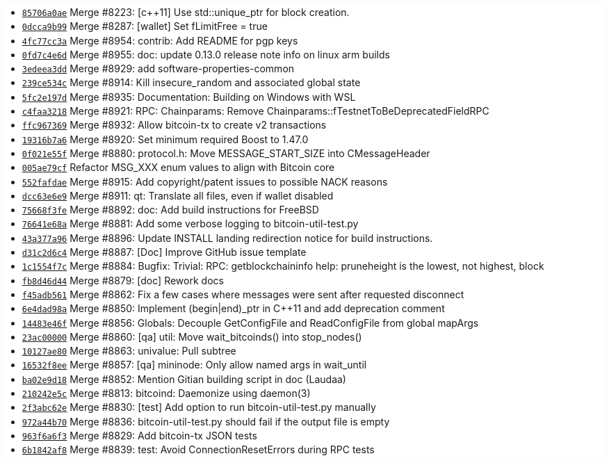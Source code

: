 - [`85706a0ae`](https://github.com/geckocoin/geckocoin/commit/85706a0ae) Merge #8223: [c++11] Use std::unique_ptr for block creation.
- [`0dcca9b99`](https://github.com/geckocoin/geckocoin/commit/0dcca9b99) Merge #8287: [wallet] Set fLimitFree = true
- [`4fc77cc3a`](https://github.com/geckocoin/geckocoin/commit/4fc77cc3a) Merge #8954: contrib: Add README for pgp keys
- [`0fd7c4e6d`](https://github.com/geckocoin/geckocoin/commit/0fd7c4e6d) Merge #8955: doc: update 0.13.0 release note info on linux arm builds
- [`3edeea3dd`](https://github.com/geckocoin/geckocoin/commit/3edeea3dd) Merge #8929: add software-properties-common
- [`239ce534c`](https://github.com/geckocoin/geckocoin/commit/239ce534c) Merge #8914: Kill insecure_random and associated global state
- [`5fc2e197d`](https://github.com/geckocoin/geckocoin/commit/5fc2e197d) Merge #8935: Documentation: Building on Windows with WSL
- [`c4faa3218`](https://github.com/geckocoin/geckocoin/commit/c4faa3218) Merge #8921: RPC: Chainparams: Remove Chainparams::fTestnetToBeDeprecatedFieldRPC
- [`ffc967369`](https://github.com/geckocoin/geckocoin/commit/ffc967369) Merge #8932: Allow bitcoin-tx to create v2 transactions
- [`19316b7a6`](https://github.com/geckocoin/geckocoin/commit/19316b7a6) Merge #8920: Set minimum required Boost to 1.47.0
- [`0f021e55f`](https://github.com/geckocoin/geckocoin/commit/0f021e55f) Merge #8880: protocol.h: Move MESSAGE_START_SIZE into CMessageHeader
- [`005ae79cf`](https://github.com/geckocoin/geckocoin/commit/005ae79cf) Refactor MSG_XXX enum values to align with Bitcoin core
- [`552fafdae`](https://github.com/geckocoin/geckocoin/commit/552fafdae) Merge #8915: Add copyright/patent issues to possible NACK reasons
- [`dcc63e6e9`](https://github.com/geckocoin/geckocoin/commit/dcc63e6e9) Merge #8911: qt: Translate all files, even if wallet disabled
- [`75668f3fe`](https://github.com/geckocoin/geckocoin/commit/75668f3fe) Merge #8892: doc: Add build instructions for FreeBSD
- [`76641e68a`](https://github.com/geckocoin/geckocoin/commit/76641e68a) Merge #8881: Add some verbose logging to bitcoin-util-test.py
- [`43a377a96`](https://github.com/geckocoin/geckocoin/commit/43a377a96) Merge #8896: Update INSTALL landing redirection notice for build instructions.
- [`d31c2d6c4`](https://github.com/geckocoin/geckocoin/commit/d31c2d6c4) Merge #8887: [Doc] Improve GitHub issue template
- [`1c1554f7c`](https://github.com/geckocoin/geckocoin/commit/1c1554f7c) Merge #8884: Bugfix: Trivial: RPC: getblockchaininfo help: pruneheight is the lowest, not highest, block
- [`fb8d46d44`](https://github.com/geckocoin/geckocoin/commit/fb8d46d44) Merge #8879: [doc] Rework docs
- [`f45adb561`](https://github.com/geckocoin/geckocoin/commit/f45adb561) Merge #8862: Fix a few cases where messages were sent after requested disconnect
- [`6e4dad98a`](https://github.com/geckocoin/geckocoin/commit/6e4dad98a) Merge #8850: Implement (begin|end)_ptr in C++11 and add deprecation comment
- [`14483e46f`](https://github.com/geckocoin/geckocoin/commit/14483e46f) Merge #8856: Globals: Decouple GetConfigFile and ReadConfigFile from global mapArgs
- [`23ac00000`](https://github.com/geckocoin/geckocoin/commit/23ac00000) Merge #8860: [qa] util: Move wait_bitcoinds() into stop_nodes()
- [`10127ae80`](https://github.com/geckocoin/geckocoin/commit/10127ae80) Merge #8863: univalue: Pull subtree
- [`16532f8ee`](https://github.com/geckocoin/geckocoin/commit/16532f8ee) Merge #8857: [qa] mininode: Only allow named args in wait_until
- [`ba02e9d18`](https://github.com/geckocoin/geckocoin/commit/ba02e9d18) Merge #8852: Mention Gitian building script in doc (Laudaa)
- [`210242e5c`](https://github.com/geckocoin/geckocoin/commit/210242e5c) Merge #8813: bitcoind: Daemonize using daemon(3)
- [`2f3abc62e`](https://github.com/geckocoin/geckocoin/commit/2f3abc62e) Merge #8830: [test] Add option to run bitcoin-util-test.py manually
- [`972a44b70`](https://github.com/geckocoin/geckocoin/commit/972a44b70) Merge #8836: bitcoin-util-test.py should fail if the output file is empty
- [`963f6a6f3`](https://github.com/geckocoin/geckocoin/commit/963f6a6f3) Merge #8829: Add bitcoin-tx JSON tests
- [`6b1842af8`](https://github.com/geckocoin/geckocoin/commit/6b1842af8) Merge #8839: test: Avoid ConnectionResetErrors during RPC tests